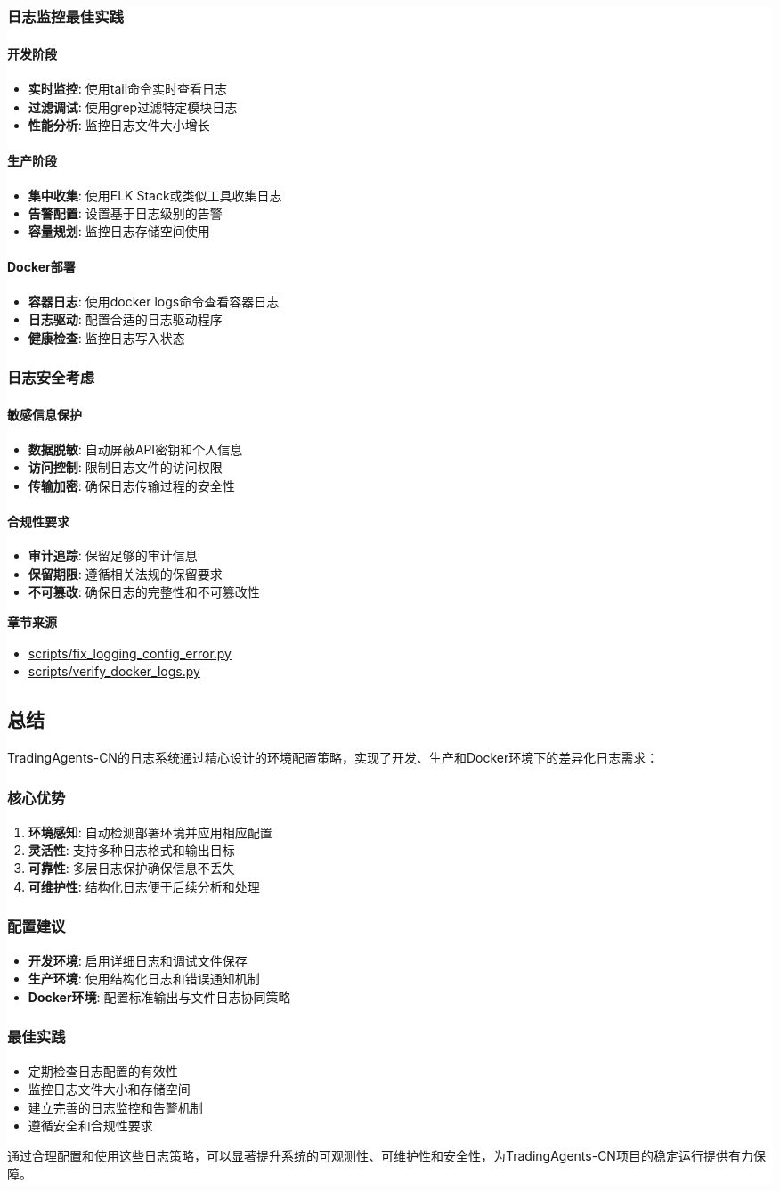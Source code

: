 ### 日志监控最佳实践

#### 开发阶段
- **实时监控**: 使用tail命令实时查看日志
- **过滤调试**: 使用grep过滤特定模块日志
- **性能分析**: 监控日志文件大小增长

#### 生产阶段
- **集中收集**: 使用ELK Stack或类似工具收集日志
- **告警配置**: 设置基于日志级别的告警
- **容量规划**: 监控日志存储空间使用

#### Docker部署
- **容器日志**: 使用docker logs命令查看容器日志
- **日志驱动**: 配置合适的日志驱动程序
- **健康检查**: 监控日志写入状态

### 日志安全考虑

#### 敏感信息保护
- **数据脱敏**: 自动屏蔽API密钥和个人信息
- **访问控制**: 限制日志文件的访问权限
- **传输加密**: 确保日志传输过程的安全性

#### 合规性要求
- **审计追踪**: 保留足够的审计信息
- **保留期限**: 遵循相关法规的保留要求
- **不可篡改**: 确保日志的完整性和不可篡改性

**章节来源**
- [scripts/fix_logging_config_error.py](file://scripts/fix_logging_config_error.py#L1-L72)
- [scripts/verify_docker_logs.py](file://scripts/verify_docker_logs.py#L200-L242)

## 总结

TradingAgents-CN的日志系统通过精心设计的环境配置策略，实现了开发、生产和Docker环境下的差异化日志需求：

### 核心优势

1. **环境感知**: 自动检测部署环境并应用相应配置
2. **灵活性**: 支持多种日志格式和输出目标
3. **可靠性**: 多层日志保护确保信息不丢失
4. **可维护性**: 结构化日志便于后续分析和处理

### 配置建议

- **开发环境**: 启用详细日志和调试文件保存
- **生产环境**: 使用结构化日志和错误通知机制
- **Docker环境**: 配置标准输出与文件日志协同策略

### 最佳实践

- 定期检查日志配置的有效性
- 监控日志文件大小和存储空间
- 建立完善的日志监控和告警机制
- 遵循安全和合规性要求

通过合理配置和使用这些日志策略，可以显著提升系统的可观测性、可维护性和安全性，为TradingAgents-CN项目的稳定运行提供有力保障。